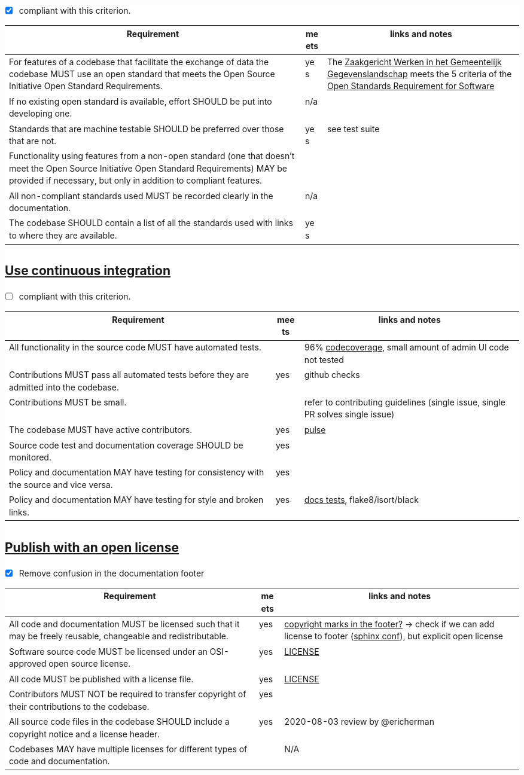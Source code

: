 - [x] compliant with this criterion.

Requirement | meets | links and notes
-----|-----|-----
For features of a codebase that facilitate the exchange of data the codebase MUST use an open standard that meets the Open Source Initiative Open Standard Requirements. | yes | The [Zaakgericht Werken in het Gemeentelijk Gegevenslandschap](https://www.gemmaonline.nl/images/gemmaonline/f/f6/20190620_-_Zaakgericht_werken_in_het_Gemeentelijk_Gegevenslandschap_v101.pdf) meets the 5 criteria of the [Open Standards Requirement for Software](https://opensource.org/osr)
If no existing open standard is available, effort SHOULD be put into developing one. | n/a |
Standards that are machine testable SHOULD be preferred over those that are not. | yes | see test suite
Functionality using features from a non-open standard (one that doesn’t meet the Open Source  Initiative Open Standard Requirements) MAY be provided if necessary, but only in addition to compliant features. |
All non-compliant standards used MUST be recorded clearly in the documentation. | n/a |
The codebase SHOULD contain a list of all the standards used with links to where they are available. | yes |

## [Use continuous integration](https://standard.publiccode.net/criteria/continuous-integration.html)

- [ ] compliant with this criterion.

Requirement | meets | links and notes
-----|-----|-----
All functionality in the source code MUST have automated tests. | | 96% [codecoverage](https://codecov.io/gh/open-zaak/open-zaak), small amount of admin UI code not tested
Contributions MUST pass all automated tests before they are admitted into the codebase. | yes | github checks
Contributions MUST be small. | | refer to contributing guidelines (single issue, single PR solves single issue)
The codebase MUST have active contributors. | yes | [pulse](https://github.com/open-zaak/open-zaak/pulse)
Source code test and documentation coverage SHOULD be monitored. | yes |
Policy and documentation MAY have testing for consistency with the source and vice versa. | yes |
Policy and documentation MAY have testing for style and broken links. | yes | [docs tests](https://github.com/open-zaak/open-zaak/blob/master/docs/check_sphinx.py), flake8/isort/black

## [Publish with an open license](https://standard.publiccode.net/criteria/open-licenses.html)

- [x] Remove confusion in the documentation footer

Requirement | meets | links and notes
-----|-----|-----
All code and documentation MUST be licensed such that it may be freely reusable, changeable and redistributable. | yes | [copyright marks in the footer?](https://open-zaak.readthedocs.io/en/latest/index.html) -> check if we can add license to footer ([sphinx conf](https://github.com/open-zaak/open-zaak/blob/master/docs/conf.py#L30)), but explicit open license
Software source code MUST be licensed under an OSI-approved open source license. | yes | [LICENSE](https://github.com/open-zaak/open-zaak/blob/master/LICENSE.md)
All code MUST be published with a license file. |yes | [LICENSE](https://github.com/open-zaak/open-zaak/blob/master/LICENSE.md)
Contributors MUST NOT be required to transfer copyright of their contributions to the codebase. | yes |
All source code files in the codebase SHOULD include a copyright notice and a license header. | yes | 2020-08-03 review by @ericherman
Codebases MAY have multiple licenses for different types of code and documentation. | | N/A
